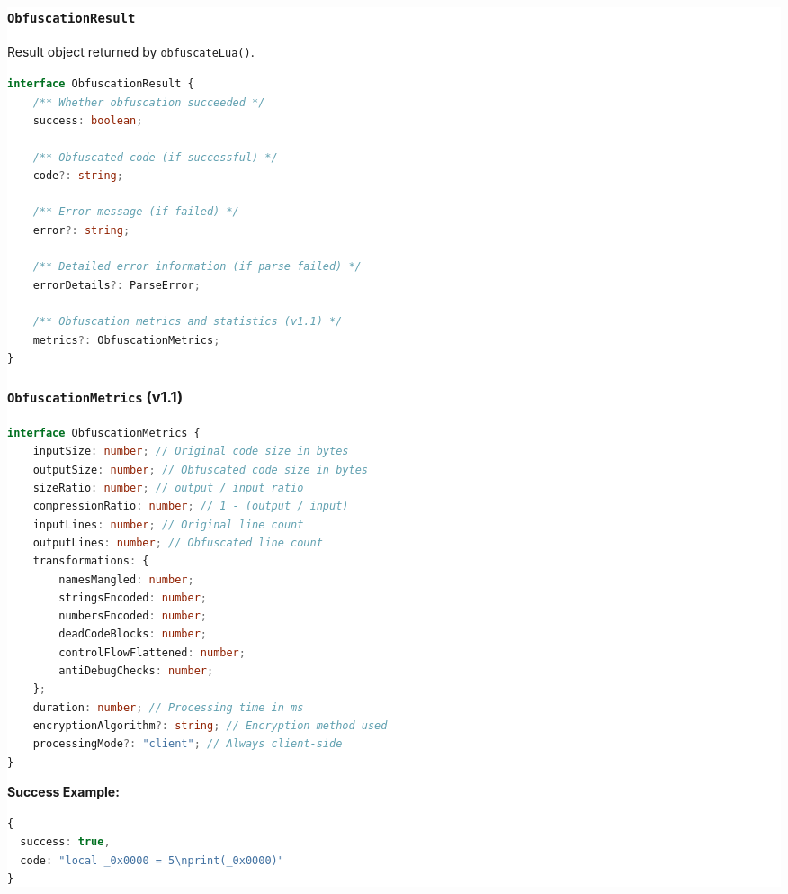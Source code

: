 
### `ObfuscationResult`

Result object returned by `obfuscateLua()`.

```typescript
interface ObfuscationResult {
	/** Whether obfuscation succeeded */
	success: boolean;

	/** Obfuscated code (if successful) */
	code?: string;

	/** Error message (if failed) */
	error?: string;

	/** Detailed error information (if parse failed) */
	errorDetails?: ParseError;

	/** Obfuscation metrics and statistics (v1.1) */
	metrics?: ObfuscationMetrics;
}
```

### `ObfuscationMetrics` (v1.1)

```typescript
interface ObfuscationMetrics {
	inputSize: number; // Original code size in bytes
	outputSize: number; // Obfuscated code size in bytes
	sizeRatio: number; // output / input ratio
	compressionRatio: number; // 1 - (output / input)
	inputLines: number; // Original line count
	outputLines: number; // Obfuscated line count
	transformations: {
		namesMangled: number;
		stringsEncoded: number;
		numbersEncoded: number;
		deadCodeBlocks: number;
		controlFlowFlattened: number;
		antiDebugChecks: number;
	};
	duration: number; // Processing time in ms
	encryptionAlgorithm?: string; // Encryption method used
	processingMode?: "client"; // Always client-side
}
```

**Success Example:**

```typescript
{
  success: true,
  code: "local _0x0000 = 5\nprint(_0x0000)"
}
```

